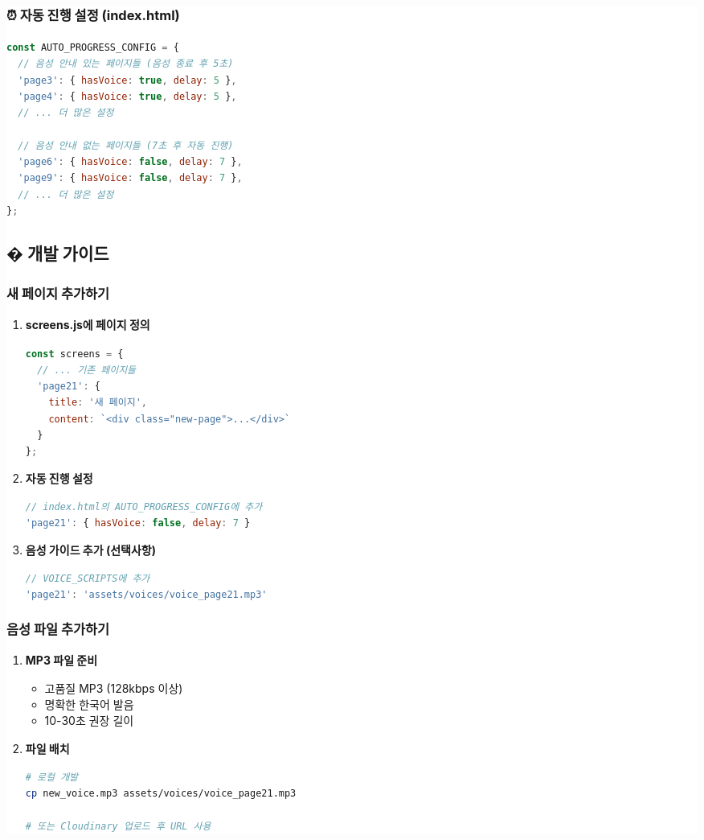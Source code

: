 ### ⏰ 자동 진행 설정 (index.html)
```javascript
const AUTO_PROGRESS_CONFIG = {
  // 음성 안내 있는 페이지들 (음성 종료 후 5초)
  'page3': { hasVoice: true, delay: 5 },
  'page4': { hasVoice: true, delay: 5 },
  // ... 더 많은 설정
  
  // 음성 안내 없는 페이지들 (7초 후 자동 진행)
  'page6': { hasVoice: false, delay: 7 },
  'page9': { hasVoice: false, delay: 7 },
  // ... 더 많은 설정
};
```

## �️ 개발 가이드

### 새 페이지 추가하기

1. **screens.js에 페이지 정의**
   ```javascript
   const screens = {
     // ... 기존 페이지들
     'page21': {
       title: '새 페이지',
       content: `<div class="new-page">...</div>`
     }
   };
   ```

2. **자동 진행 설정**
   ```javascript
   // index.html의 AUTO_PROGRESS_CONFIG에 추가
   'page21': { hasVoice: false, delay: 7 }
   ```

3. **음성 가이드 추가 (선택사항)**
   ```javascript
   // VOICE_SCRIPTS에 추가
   'page21': 'assets/voices/voice_page21.mp3'
   ```

### 음성 파일 추가하기

1. **MP3 파일 준비**
   - 고품질 MP3 (128kbps 이상)
   - 명확한 한국어 발음
   - 10-30초 권장 길이

2. **파일 배치**
   ```bash
   # 로컬 개발
   cp new_voice.mp3 assets/voices/voice_page21.mp3
   
   # 또는 Cloudinary 업로드 후 URL 사용
   ```
